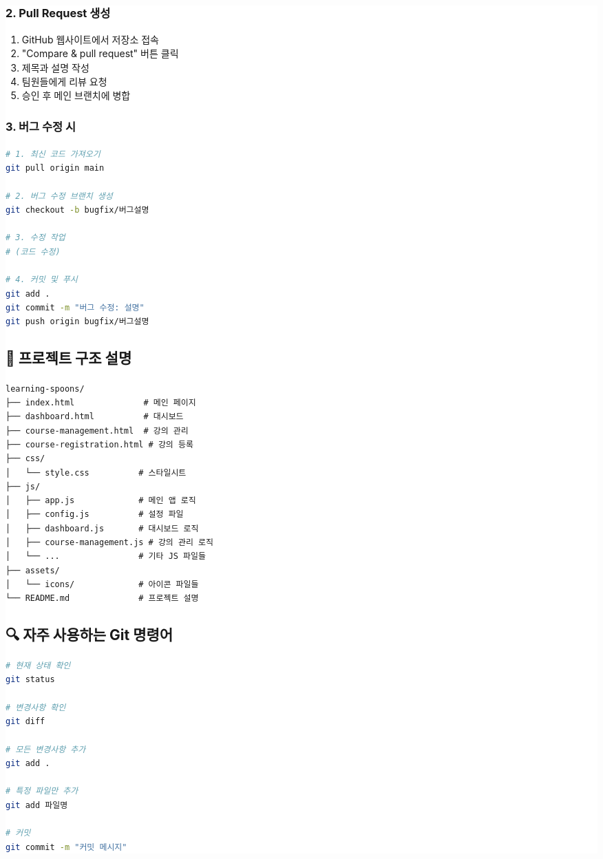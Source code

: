 ### 2. Pull Request 생성
1. GitHub 웹사이트에서 저장소 접속
2. "Compare & pull request" 버튼 클릭
3. 제목과 설명 작성
4. 팀원들에게 리뷰 요청
5. 승인 후 메인 브랜치에 병합

### 3. 버그 수정 시
```bash
# 1. 최신 코드 가져오기
git pull origin main

# 2. 버그 수정 브랜치 생성
git checkout -b bugfix/버그설명

# 3. 수정 작업
# (코드 수정)

# 4. 커밋 및 푸시
git add .
git commit -m "버그 수정: 설명"
git push origin bugfix/버그설명
```

## 📁 프로젝트 구조 설명

```
learning-spoons/
├── index.html              # 메인 페이지
├── dashboard.html          # 대시보드
├── course-management.html  # 강의 관리
├── course-registration.html # 강의 등록
├── css/
│   └── style.css          # 스타일시트
├── js/
│   ├── app.js             # 메인 앱 로직
│   ├── config.js          # 설정 파일
│   ├── dashboard.js       # 대시보드 로직
│   ├── course-management.js # 강의 관리 로직
│   └── ...                # 기타 JS 파일들
├── assets/
│   └── icons/             # 아이콘 파일들
└── README.md              # 프로젝트 설명
```

## 🔍 자주 사용하는 Git 명령어

```bash
# 현재 상태 확인
git status

# 변경사항 확인
git diff

# 모든 변경사항 추가
git add .

# 특정 파일만 추가
git add 파일명

# 커밋
git commit -m "커밋 메시지"

```
